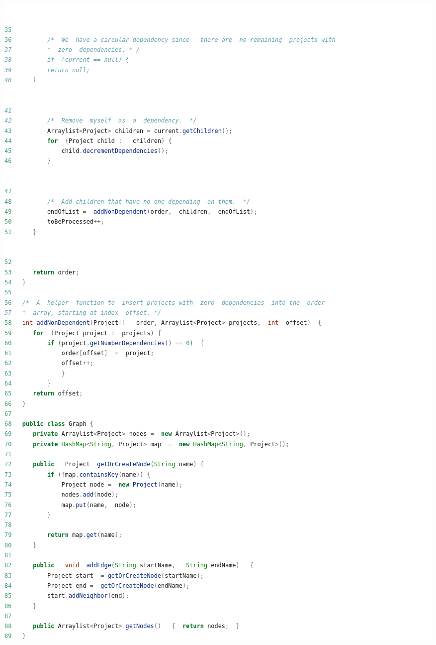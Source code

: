 ```java


35  
36   		/*  We  have a circular dependency since   there are  no remaining  projects with
37   		*  zero  dependencies. * /
38   		if  (current == null) {
39   		return null;
40   	}


41  
42   		/*  Remove  myself  as  a  dependency.  */
43   		Arraylist<Project> children = current.getChildren();
44   		for  (Project child :   children) {
45	  			child.decrementDependencies();
46   		}


47  
48   		/*  Add children that have no one depending  on them.  */
49   		endOfList =  addNonDependent(order,  children,  endOfList);
50   		toBeProcessed++;
51   	}


52  
53   	return order;
54   }
55  
56   /*  A  helper  function to  insert projects with  zero  dependencies  into the  order
57   *  array, starting at index  offset. */
58   int addNonDependent(Project[]   order, Arraylist<Project> projects,  int  offset)  {
59   	for  (Project project :  projects) {
60   		if (project.getNumberDependencies() == 0)  {
61   			order[offset]  =  project;
62   			offset++;
63   			}
64   		}
65   	return offset;
66   }
67  
68   public class Graph {
69 		private Arraylist<Project> nodes =  new Arraylist<Project>();
70 		private HashMap<String, Project> map  =  new HashMap<String, Project>();
71 		
72 		public   Project  getOrCreateNode(String name) {
73 			if (!map.containsKey(name)) {
74 				Project node =  new Project(name);
75 				nodes.add(node);
76 				map.put(name,  node);
77 			}
78 			
79 			return map.get(name);
80 		}
81 		
82 		public   void  addEdge(String startName,   String endName)   {
83 			Project start  = getOrCreateNode(startName);
84 			Project end =  getOrCreateNode(endName);
85 			start.addNeighbor(end);
86 		}
87 		
88 		public Arraylist<Project> getNodes()   {  return nodes;  }
89   }
```